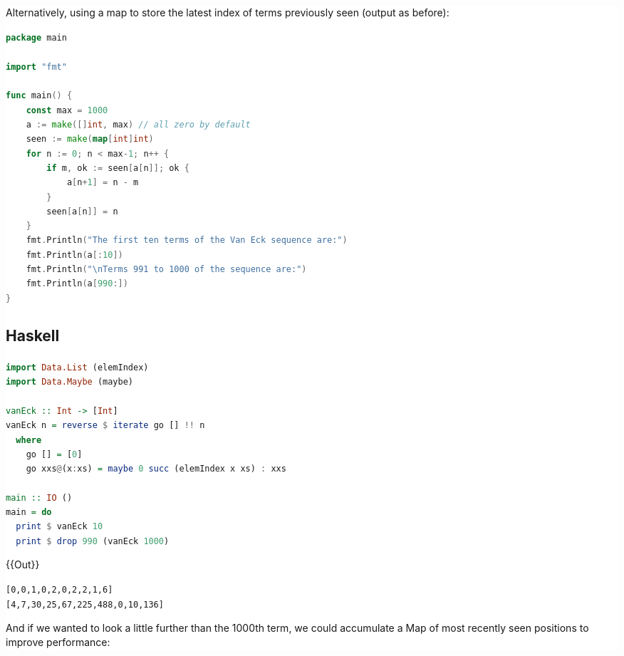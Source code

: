 
Alternatively, using a map to store the latest index of terms previously seen (output as before):

```go
package main

import "fmt"

func main() {
    const max = 1000
    a := make([]int, max) // all zero by default
    seen := make(map[int]int)
    for n := 0; n < max-1; n++ {
        if m, ok := seen[a[n]]; ok {
            a[n+1] = n - m            
        } 
        seen[a[n]] = n          
    }
    fmt.Println("The first ten terms of the Van Eck sequence are:")
    fmt.Println(a[:10])
    fmt.Println("\nTerms 991 to 1000 of the sequence are:")
    fmt.Println(a[990:])
}
```



## Haskell


```haskell
import Data.List (elemIndex)
import Data.Maybe (maybe)

vanEck :: Int -> [Int]
vanEck n = reverse $ iterate go [] !! n
  where
    go [] = [0]
    go xxs@(x:xs) = maybe 0 succ (elemIndex x xs) : xxs

main :: IO ()
main = do
  print $ vanEck 10
  print $ drop 990 (vanEck 1000)
```

{{Out}}

```txt
[0,0,1,0,2,0,2,2,1,6]
[4,7,30,25,67,225,488,0,10,136]
```


And if we wanted to look a little further than the 1000th term, we could accumulate a Map of most recently seen positions to improve performance:
